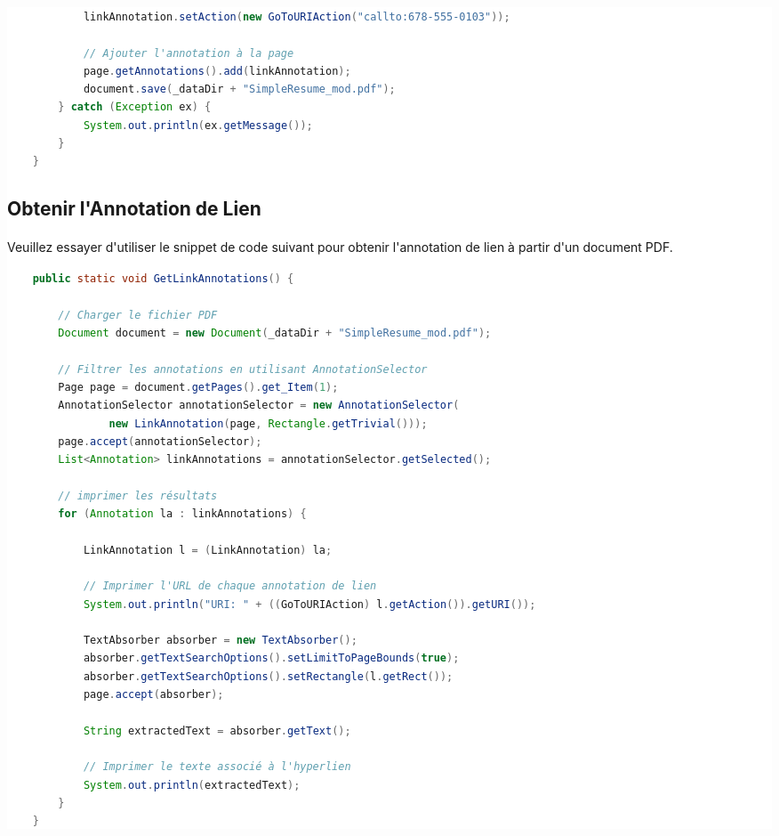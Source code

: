 ```java
            linkAnnotation.setAction(new GoToURIAction("callto:678-555-0103"));

            // Ajouter l'annotation à la page
            page.getAnnotations().add(linkAnnotation);
            document.save(_dataDir + "SimpleResume_mod.pdf");
        } catch (Exception ex) {
            System.out.println(ex.getMessage());
        }
    }
```


## Obtenir l'Annotation de Lien

Veuillez essayer d'utiliser le snippet de code suivant pour obtenir l'annotation de lien à partir d'un document PDF.

```java
    public static void GetLinkAnnotations() {

        // Charger le fichier PDF
        Document document = new Document(_dataDir + "SimpleResume_mod.pdf");

        // Filtrer les annotations en utilisant AnnotationSelector
        Page page = document.getPages().get_Item(1);
        AnnotationSelector annotationSelector = new AnnotationSelector(
                new LinkAnnotation(page, Rectangle.getTrivial()));
        page.accept(annotationSelector);
        List<Annotation> linkAnnotations = annotationSelector.getSelected();

        // imprimer les résultats
        for (Annotation la : linkAnnotations) {

            LinkAnnotation l = (LinkAnnotation) la;

            // Imprimer l'URL de chaque annotation de lien
            System.out.println("URI: " + ((GoToURIAction) l.getAction()).getURI());

            TextAbsorber absorber = new TextAbsorber();
            absorber.getTextSearchOptions().setLimitToPageBounds(true);
            absorber.getTextSearchOptions().setRectangle(l.getRect());
            page.accept(absorber);

            String extractedText = absorber.getText();

            // Imprimer le texte associé à l'hyperlien
            System.out.println(extractedText);
        }
    }
```

